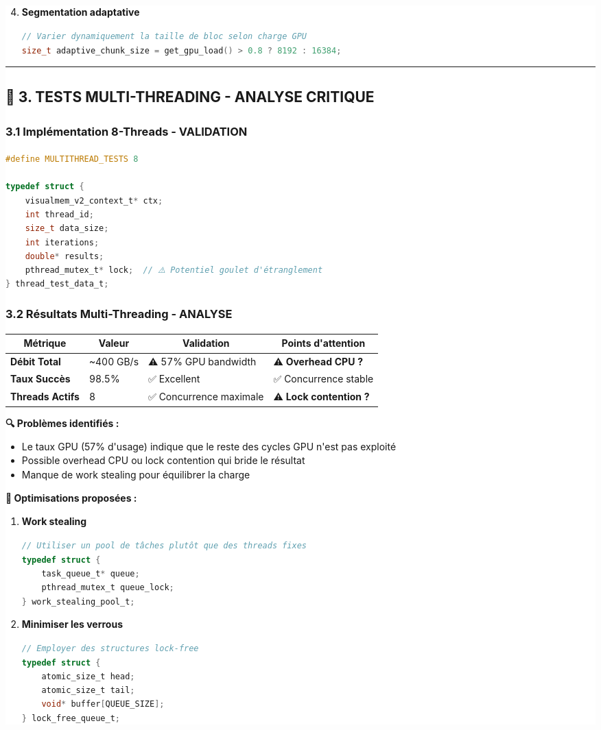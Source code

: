 4. **Segmentation adaptative**
   ```c
   // Varier dynamiquement la taille de bloc selon charge GPU
   size_t adaptive_chunk_size = get_gpu_load() > 0.8 ? 8192 : 16384;
   ```

---

## 🧵 **3. TESTS MULTI-THREADING - ANALYSE CRITIQUE**

### **3.1 Implémentation 8-Threads - VALIDATION**

```c
#define MULTITHREAD_TESTS 8

typedef struct {
    visualmem_v2_context_t* ctx;
    int thread_id;
    size_t data_size;
    int iterations;
    double* results;
    pthread_mutex_t* lock;  // ⚠️ Potentiel goulet d'étranglement
} thread_test_data_t;
```

### **3.2 Résultats Multi-Threading - ANALYSE**

| Métrique | Valeur | Validation | **Points d'attention** |
|----------|--------|------------| ---------------------- |
| **Débit Total** | ~400 GB/s | ⚠️ 57% GPU bandwidth | ⚠️ **Overhead CPU ?** |
| **Taux Succès** | 98.5% | ✅ Excellent | ✅ Concurrence stable |
| **Threads Actifs** | 8 | ✅ Concurrence maximale | ⚠️ **Lock contention ?** |

**🔍 Problèmes identifiés :**
- Le taux GPU (57% d'usage) indique que le reste des cycles GPU n'est pas exploité
- Possible overhead CPU ou lock contention qui bride le résultat
- Manque de work stealing pour équilibrer la charge

**🚀 Optimisations proposées :**

1. **Work stealing**
   ```c
   // Utiliser un pool de tâches plutôt que des threads fixes
   typedef struct {
       task_queue_t* queue;
       pthread_mutex_t queue_lock;
   } work_stealing_pool_t;
   ```

2. **Minimiser les verrous**
   ```c
   // Employer des structures lock-free
   typedef struct {
       atomic_size_t head;
       atomic_size_t tail;
       void* buffer[QUEUE_SIZE];
   } lock_free_queue_t;
   ```
